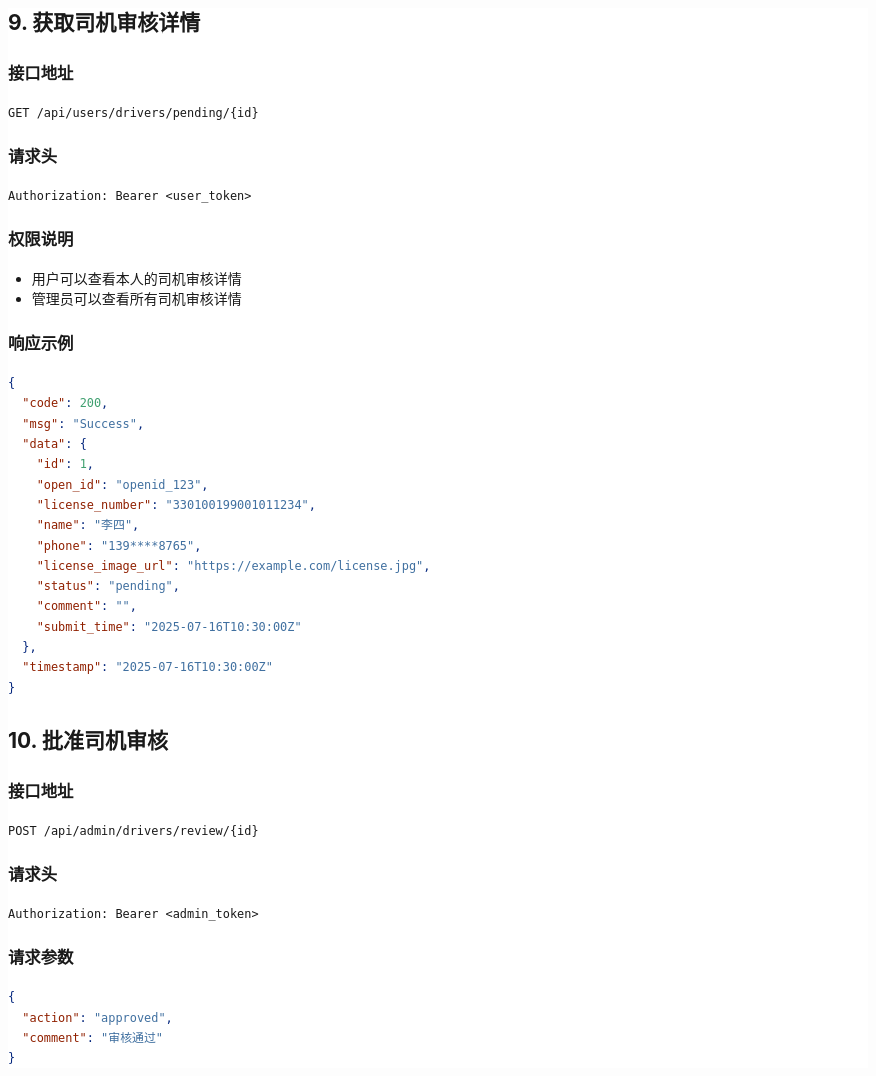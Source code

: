 ## 9. 获取司机审核详情

### 接口地址
`GET /api/users/drivers/pending/{id}`

### 请求头
```
Authorization: Bearer <user_token>
```

### 权限说明
- 用户可以查看本人的司机审核详情
- 管理员可以查看所有司机审核详情

### 响应示例
```json
{
  "code": 200,
  "msg": "Success",
  "data": {
    "id": 1,
    "open_id": "openid_123",
    "license_number": "330100199001011234",
    "name": "李四",
    "phone": "139****8765",
    "license_image_url": "https://example.com/license.jpg",
    "status": "pending",
    "comment": "",
    "submit_time": "2025-07-16T10:30:00Z"
  },
  "timestamp": "2025-07-16T10:30:00Z"
}
```

## 10. 批准司机审核

### 接口地址
`POST /api/admin/drivers/review/{id}`

### 请求头
```
Authorization: Bearer <admin_token>
```

### 请求参数
```json
{
  "action": "approved",
  "comment": "审核通过"
}
```
